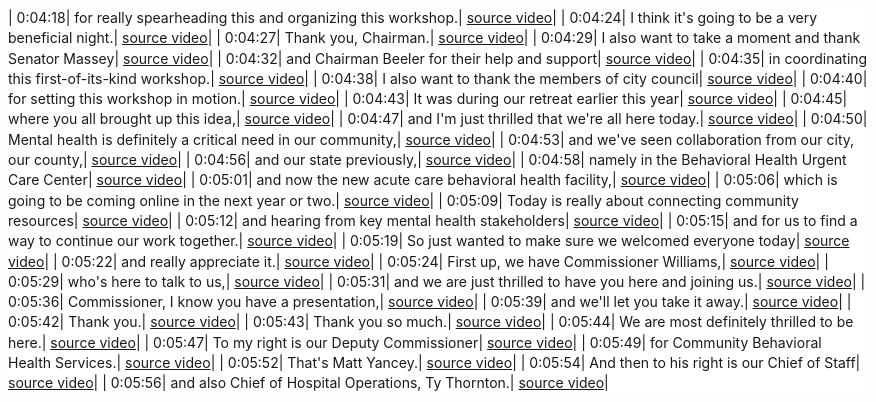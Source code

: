 | 0:04:18| for really spearheading this and organizing this workshop.| [source video](https://archive.org/details/city-council-ws-r-3877-220509-co-com-joint-work-session?start=258)|
| 0:04:24| I think it's going to be a very beneficial night.| [source video](https://archive.org/details/city-council-ws-r-3877-220509-co-com-joint-work-session?start=264)|
| 0:04:27| Thank you, Chairman.| [source video](https://archive.org/details/city-council-ws-r-3877-220509-co-com-joint-work-session?start=267)|
| 0:04:29| I also want to take a moment and thank Senator Massey| [source video](https://archive.org/details/city-council-ws-r-3877-220509-co-com-joint-work-session?start=269)|
| 0:04:32| and Chairman Beeler for their help and support| [source video](https://archive.org/details/city-council-ws-r-3877-220509-co-com-joint-work-session?start=272)|
| 0:04:35| in coordinating this first-of-its-kind workshop.| [source video](https://archive.org/details/city-council-ws-r-3877-220509-co-com-joint-work-session?start=275)|
| 0:04:38| I also want to thank the members of city council| [source video](https://archive.org/details/city-council-ws-r-3877-220509-co-com-joint-work-session?start=278)|
| 0:04:40| for setting this workshop in motion.| [source video](https://archive.org/details/city-council-ws-r-3877-220509-co-com-joint-work-session?start=280)|
| 0:04:43| It was during our retreat earlier this year| [source video](https://archive.org/details/city-council-ws-r-3877-220509-co-com-joint-work-session?start=283)|
| 0:04:45| where you all brought up this idea,| [source video](https://archive.org/details/city-council-ws-r-3877-220509-co-com-joint-work-session?start=285)|
| 0:04:47| and I'm just thrilled that we're all here today.| [source video](https://archive.org/details/city-council-ws-r-3877-220509-co-com-joint-work-session?start=287)|
| 0:04:50| Mental health is definitely a critical need in our community,| [source video](https://archive.org/details/city-council-ws-r-3877-220509-co-com-joint-work-session?start=290)|
| 0:04:53| and we've seen collaboration from our city, our county,| [source video](https://archive.org/details/city-council-ws-r-3877-220509-co-com-joint-work-session?start=293)|
| 0:04:56| and our state previously,| [source video](https://archive.org/details/city-council-ws-r-3877-220509-co-com-joint-work-session?start=296)|
| 0:04:58| namely in the Behavioral Health Urgent Care Center| [source video](https://archive.org/details/city-council-ws-r-3877-220509-co-com-joint-work-session?start=298)|
| 0:05:01| and now the new acute care behavioral health facility,| [source video](https://archive.org/details/city-council-ws-r-3877-220509-co-com-joint-work-session?start=301)|
| 0:05:06| which is going to be coming online in the next year or two.| [source video](https://archive.org/details/city-council-ws-r-3877-220509-co-com-joint-work-session?start=306)|
| 0:05:09| Today is really about connecting community resources| [source video](https://archive.org/details/city-council-ws-r-3877-220509-co-com-joint-work-session?start=309)|
| 0:05:12| and hearing from key mental health stakeholders| [source video](https://archive.org/details/city-council-ws-r-3877-220509-co-com-joint-work-session?start=312)|
| 0:05:15| and for us to find a way to continue our work together.| [source video](https://archive.org/details/city-council-ws-r-3877-220509-co-com-joint-work-session?start=315)|
| 0:05:19| So just wanted to make sure we welcomed everyone today| [source video](https://archive.org/details/city-council-ws-r-3877-220509-co-com-joint-work-session?start=319)|
| 0:05:22| and really appreciate it.| [source video](https://archive.org/details/city-council-ws-r-3877-220509-co-com-joint-work-session?start=322)|
| 0:05:24| First up, we have Commissioner Williams,| [source video](https://archive.org/details/city-council-ws-r-3877-220509-co-com-joint-work-session?start=324)|
| 0:05:29| who's here to talk to us,| [source video](https://archive.org/details/city-council-ws-r-3877-220509-co-com-joint-work-session?start=329)|
| 0:05:31| and we are just thrilled to have you here and joining us.| [source video](https://archive.org/details/city-council-ws-r-3877-220509-co-com-joint-work-session?start=331)|
| 0:05:36| Commissioner, I know you have a presentation,| [source video](https://archive.org/details/city-council-ws-r-3877-220509-co-com-joint-work-session?start=336)|
| 0:05:39| and we'll let you take it away.| [source video](https://archive.org/details/city-council-ws-r-3877-220509-co-com-joint-work-session?start=339)|
| 0:05:42| Thank you.| [source video](https://archive.org/details/city-council-ws-r-3877-220509-co-com-joint-work-session?start=342)|
| 0:05:43| Thank you so much.| [source video](https://archive.org/details/city-council-ws-r-3877-220509-co-com-joint-work-session?start=343)|
| 0:05:44| We are most definitely thrilled to be here.| [source video](https://archive.org/details/city-council-ws-r-3877-220509-co-com-joint-work-session?start=344)|
| 0:05:47| To my right is our Deputy Commissioner| [source video](https://archive.org/details/city-council-ws-r-3877-220509-co-com-joint-work-session?start=347)|
| 0:05:49| for Community Behavioral Health Services.| [source video](https://archive.org/details/city-council-ws-r-3877-220509-co-com-joint-work-session?start=349)|
| 0:05:52| That's Matt Yancey.| [source video](https://archive.org/details/city-council-ws-r-3877-220509-co-com-joint-work-session?start=352)|
| 0:05:54| And then to his right is our Chief of Staff| [source video](https://archive.org/details/city-council-ws-r-3877-220509-co-com-joint-work-session?start=354)|
| 0:05:56| and also Chief of Hospital Operations, Ty Thornton.| [source video](https://archive.org/details/city-council-ws-r-3877-220509-co-com-joint-work-session?start=356)|